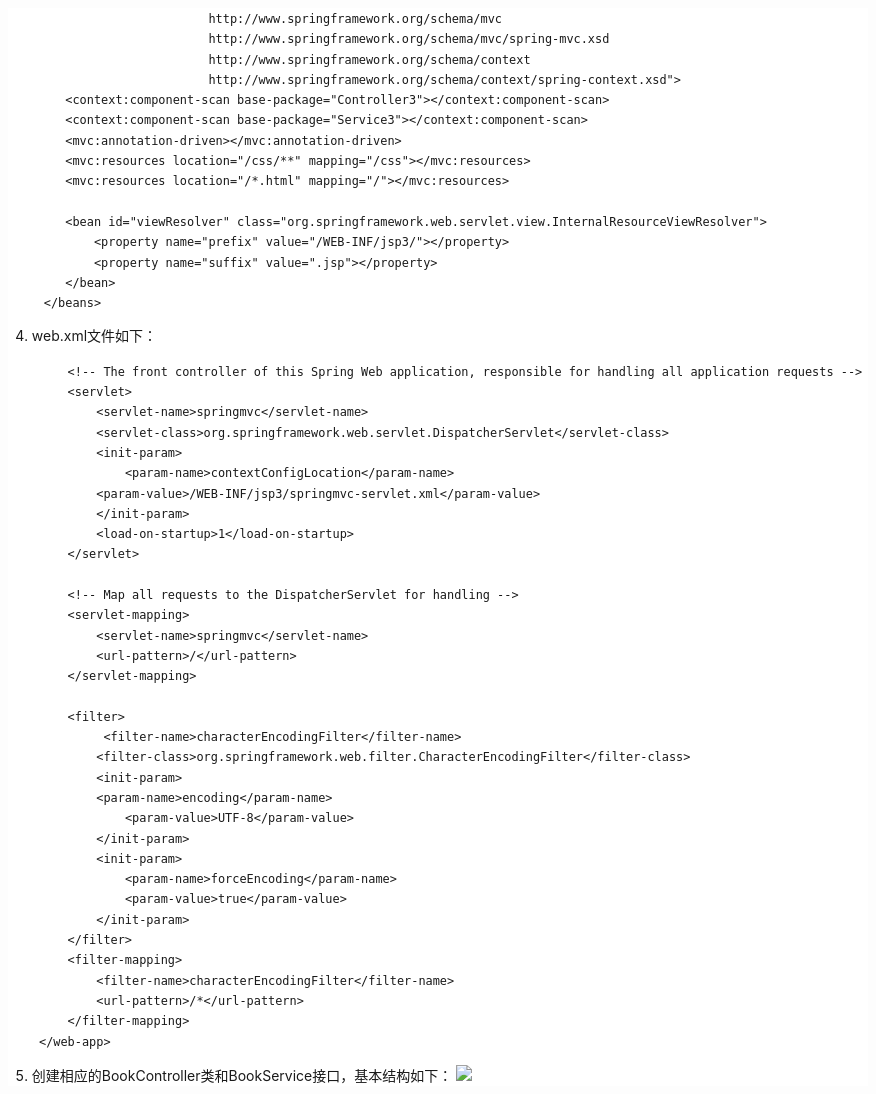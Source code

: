 		                        http://www.springframework.org/schema/mvc    
		                        http://www.springframework.org/schema/mvc/spring-mvc.xsd
		                        http://www.springframework.org/schema/context       
		                        http://www.springframework.org/schema/context/spring-context.xsd">
			<context:component-scan base-package="Controller3"></context:component-scan>
			<context:component-scan base-package="Service3"></context:component-scan>
			<mvc:annotation-driven></mvc:annotation-driven>
			<mvc:resources location="/css/**" mapping="/css"></mvc:resources>
			<mvc:resources location="/*.html" mapping="/"></mvc:resources>
			
		 	<bean id="viewResolver" class="org.springframework.web.servlet.view.InternalResourceViewResolver">
		 		<property name="prefix" value="/WEB-INF/jsp3/"></property>
		 		<property name="suffix" value=".jsp"></property>
		 	</bean>
		 </beans>
4. web.xml文件如下：
		<?xml version="1.0" encoding="UTF-8"?>
		<web-app xmlns:xsi="http://www.w3.org/2001/XMLSchema-instance" xmlns="http://java.sun.com/xml/ns/javaee" xsi:schemaLocation="http://java.sun.com/xml/ns/javaee http://java.sun.com/xml/ns/javaee/web-app_3_0.xsd" id="WebApp_ID" version="3.0">
		
			<!-- The front controller of this Spring Web application, responsible for handling all application requests -->
			<servlet>
				<servlet-name>springmvc</servlet-name>
				<servlet-class>org.springframework.web.servlet.DispatcherServlet</servlet-class>
				<init-param>
					<param-name>contextConfigLocation</param-name>
				<param-value>/WEB-INF/jsp3/springmvc-servlet.xml</param-value>
				</init-param>
				<load-on-startup>1</load-on-startup>
			</servlet>
		
			<!-- Map all requests to the DispatcherServlet for handling -->
			<servlet-mapping>
				<servlet-name>springmvc</servlet-name>
				<url-pattern>/</url-pattern>
			</servlet-mapping>
			
			<filter>  
				 <filter-name>characterEncodingFilter</filter-name>
				<filter-class>org.springframework.web.filter.CharacterEncodingFilter</filter-class>  
				<init-param>  
				<param-name>encoding</param-name>
					<param-value>UTF-8</param-value>
				</init-param>  
				<init-param>  
					<param-name>forceEncoding</param-name>
					<param-value>true</param-value>
				</init-param>
			</filter>  
			<filter-mapping>
				<filter-name>characterEncodingFilter</filter-name>  
				<url-pattern>/*</url-pattern>  
			</filter-mapping>
		</web-app>
5. 创建相应的BookController类和BookService接口，基本结构如下：
![](http://p5ki4lhmo.bkt.clouddn.com/00065SpringMVC%E5%AD%A6%E4%B9%A03-15.jpg)
